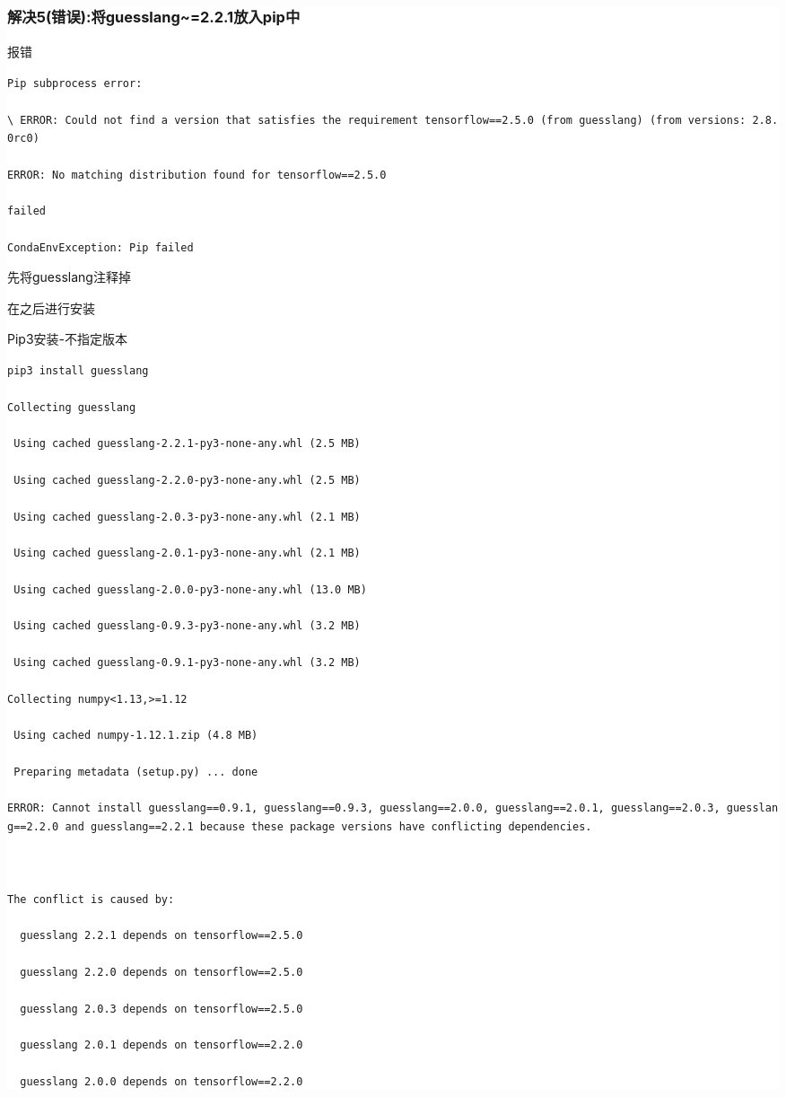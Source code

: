 ### 解决5(错误):将guesslang~=2.2.1放入pip中

报错

```
Pip subprocess error:

\ ERROR: Could not find a version that satisfies the requirement tensorflow==2.5.0 (from guesslang) (from versions: 2.8.0rc0)

ERROR: No matching distribution found for tensorflow==2.5.0

failed

CondaEnvException: Pip failed
```

先将guesslang注释掉

在之后进行安装

Pip3安装-不指定版本

```
pip3 install guesslang

Collecting guesslang

 Using cached guesslang-2.2.1-py3-none-any.whl (2.5 MB)

 Using cached guesslang-2.2.0-py3-none-any.whl (2.5 MB)

 Using cached guesslang-2.0.3-py3-none-any.whl (2.1 MB)

 Using cached guesslang-2.0.1-py3-none-any.whl (2.1 MB)

 Using cached guesslang-2.0.0-py3-none-any.whl (13.0 MB)

 Using cached guesslang-0.9.3-py3-none-any.whl (3.2 MB)

 Using cached guesslang-0.9.1-py3-none-any.whl (3.2 MB)

Collecting numpy<1.13,>=1.12

 Using cached numpy-1.12.1.zip (4.8 MB)

 Preparing metadata (setup.py) ... done

ERROR: Cannot install guesslang==0.9.1, guesslang==0.9.3, guesslang==2.0.0, guesslang==2.0.1, guesslang==2.0.3, guesslang==2.2.0 and guesslang==2.2.1 because these package versions have conflicting dependencies.

 

The conflict is caused by:

  guesslang 2.2.1 depends on tensorflow==2.5.0

  guesslang 2.2.0 depends on tensorflow==2.5.0

  guesslang 2.0.3 depends on tensorflow==2.5.0

  guesslang 2.0.1 depends on tensorflow==2.2.0

  guesslang 2.0.0 depends on tensorflow==2.2.0

```